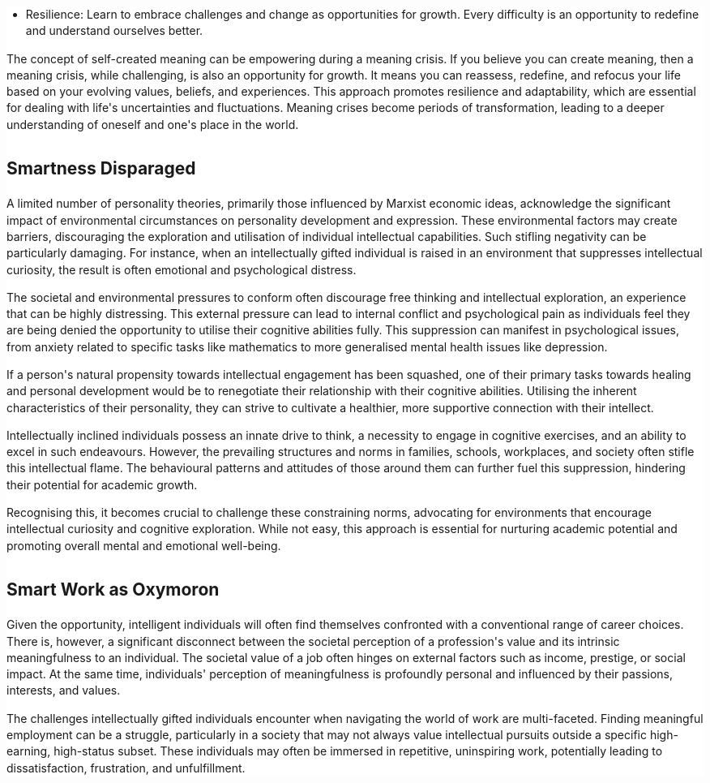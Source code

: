    - Resilience: Learn to embrace challenges and change as opportunities for growth. Every difficulty is an opportunity to redefine and understand ourselves better.

The concept of self-created meaning can be empowering during a meaning crisis. If you believe you can create meaning, then a meaning crisis, while challenging, is also an opportunity for growth. It means you can reassess, redefine, and refocus your life based on your evolving values, beliefs, and experiences. This approach promotes resilience and adaptability, which are essential for dealing with life's uncertainties and fluctuations. Meaning crises become periods of transformation, leading to a deeper understanding of oneself and one's place in the world.

## Smartness Disparaged

A limited number of personality theories, primarily those influenced by Marxist economic ideas, acknowledge the significant impact of environmental circumstances on personality development and expression. These environmental factors may create barriers, discouraging the exploration and utilisation of individual intellectual capabilities. Such stifling negativity can be particularly damaging. For instance, when an intellectually gifted individual is raised in an environment that suppresses intellectual curiosity, the result is often emotional and psychological distress.

The societal and environmental pressures to conform often discourage free thinking and intellectual exploration, an experience that can be highly distressing. This external pressure can lead to internal conflict and psychological pain as individuals feel they are being denied the opportunity to utilise their cognitive abilities fully. This suppression can manifest in psychological issues, from anxiety related to specific tasks like mathematics to more generalised mental health issues like depression.

If a person's natural propensity towards intellectual engagement has been squashed, one of their primary tasks towards healing and personal development would be to renegotiate their relationship with their cognitive abilities. Utilising the inherent characteristics of their personality, they can strive to cultivate a healthier, more supportive connection with their intellect.

Intellectually inclined individuals possess an innate drive to think, a necessity to engage in cognitive exercises, and an ability to excel in such endeavours. However, the prevailing structures and norms in families, schools, workplaces, and society often stifle this intellectual flame. The behavioural patterns and attitudes of those around them can further fuel this suppression, hindering their potential for academic growth.

Recognising this, it becomes crucial to challenge these constraining norms, advocating for environments that encourage intellectual curiosity and cognitive exploration. While not easy, this approach is essential for nurturing academic potential and promoting overall mental and emotional well-being.

## Smart Work as Oxymoron

Given the opportunity, intelligent individuals will often find themselves confronted with a conventional range of career choices. There is, however, a significant disconnect between the societal perception of a profession's value and its intrinsic meaningfulness to an individual. The societal value of a job often hinges on external factors such as income, prestige, or social impact. At the same time, individuals' perception of meaningfulness is profoundly personal and influenced by their passions, interests, and values.

The challenges intellectually gifted individuals encounter when navigating the world of work are multi-faceted. Finding meaningful employment can be a struggle, particularly in a society that may not always value intellectual pursuits outside a specific high-earning, high-status subset. These individuals may often be immersed in repetitive, uninspiring work, potentially leading to dissatisfaction, frustration, and unfulfillment.
